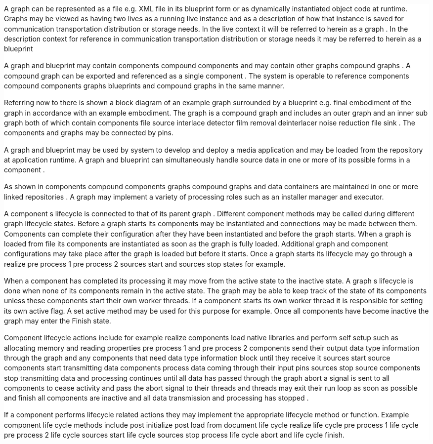A graph can be represented as a file e.g. XML file in its blueprint form or as dynamically instantiated object code at runtime. Graphs may be viewed as having two lives as a running live instance and as a description of how that instance is saved for communication transportation distribution or storage needs. In the live context it will be referred to herein as a graph . In the description context for reference in communication transportation distribution or storage needs it may be referred to herein as a blueprint

A graph and blueprint may contain components compound components and may contain other graphs compound graphs . A compound graph can be exported and referenced as a single component . The system is operable to reference components compound components graphs blueprints and compound graphs in the same manner.

Referring now to there is shown a block diagram of an example graph surrounded by a blueprint e.g. final embodiment of the graph in accordance with an example embodiment. The graph is a compound graph and includes an outer graph and an inner sub graph both of which contain components file source interlace detector film removal deinterlacer noise reduction file sink . The components and graphs may be connected by pins.

A graph and blueprint may be used by system to develop and deploy a media application and may be loaded from the repository at application runtime. A graph and blueprint can simultaneously handle source data in one or more of its possible forms in a component .

As shown in components compound components graphs compound graphs and data containers are maintained in one or more linked repositories . A graph may implement a variety of processing roles such as an installer manager and executor.

A component s lifecycle is connected to that of its parent graph . Different component methods may be called during different graph lifecycle states. Before a graph starts its components may be instantiated and connections may be made between them. Components can complete their configuration after they have been instantiated and before the graph starts. When a graph is loaded from file its components are instantiated as soon as the graph is fully loaded. Additional graph and component configurations may take place after the graph is loaded but before it starts. Once a graph starts its lifecycle may go through a realize pre process 1 pre process 2 sources start and sources stop states for example.

When a component has completed its processing it may move from the active state to the inactive state. A graph s lifecycle is done when none of its components remain in the active state. The graph may be able to keep track of the state of its components unless these components start their own worker threads. If a component starts its own worker thread it is responsible for setting its own active flag. A set active method may be used for this purpose for example. Once all components have become inactive the graph may enter the Finish state.

Component lifecycle actions include for example realize components load native libraries and perform self setup such as allocating memory and reading properties pre process 1 and pre process 2 components send their output data type information through the graph and any components that need data type information block until they receive it sources start source components start transmitting data components process data coming through their input pins sources stop source components stop transmitting data and processing continues until all data has passed through the graph abort a signal is sent to all components to cease activity and pass the abort signal to their threads and threads may exit their run loop as soon as possible and finish all components are inactive and all data transmission and processing has stopped .

If a component performs lifecycle related actions they may implement the appropriate lifecycle method or function. Example component life cycle methods include post initialize post load from document life cycle realize life cycle pre process 1 life cycle pre process 2 life cycle sources start life cycle sources stop process life cycle abort and life cycle finish.
